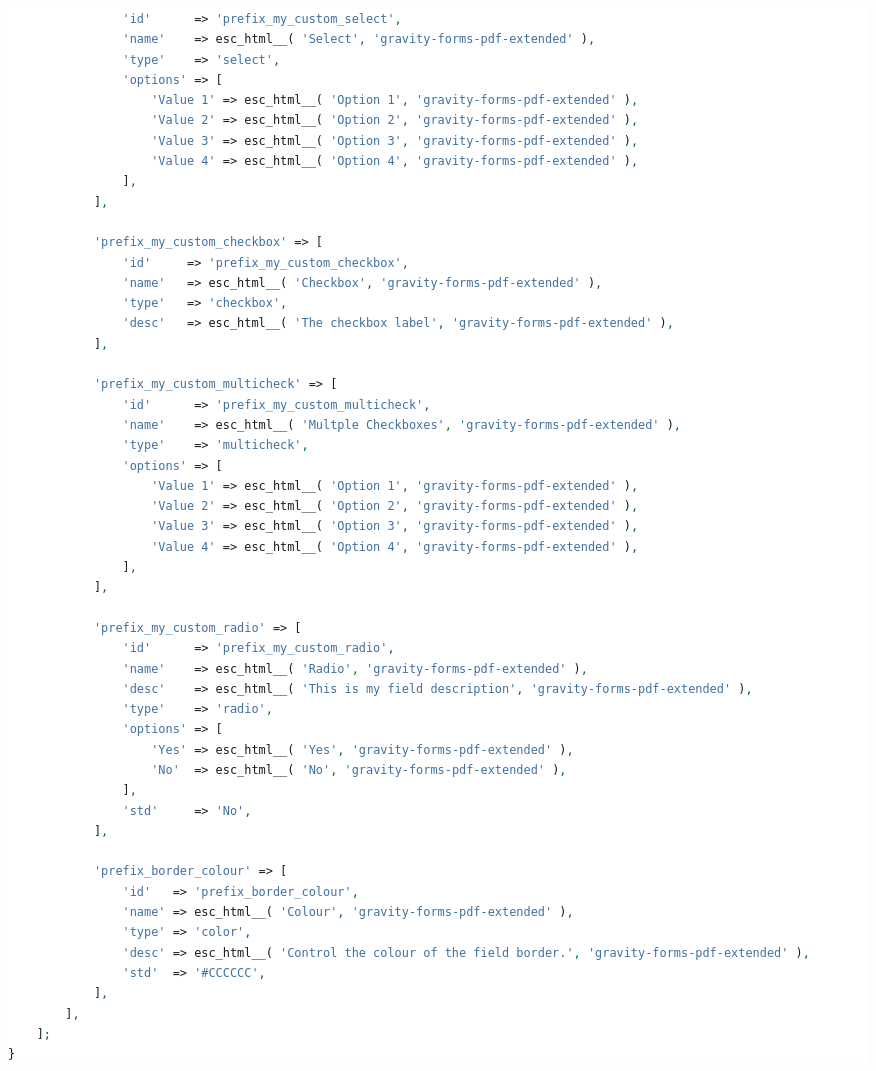 ```php
                'id'      => 'prefix_my_custom_select',
                'name'    => esc_html__( 'Select', 'gravity-forms-pdf-extended' ),
                'type'    => 'select',
                'options' => [
                    'Value 1' => esc_html__( 'Option 1', 'gravity-forms-pdf-extended' ),
                    'Value 2' => esc_html__( 'Option 2', 'gravity-forms-pdf-extended' ),
                    'Value 3' => esc_html__( 'Option 3', 'gravity-forms-pdf-extended' ),
                    'Value 4' => esc_html__( 'Option 4', 'gravity-forms-pdf-extended' ),
                ],
            ],

            'prefix_my_custom_checkbox' => [
                'id'     => 'prefix_my_custom_checkbox',
                'name'   => esc_html__( 'Checkbox', 'gravity-forms-pdf-extended' ),
                'type'   => 'checkbox',
                'desc'   => esc_html__( 'The checkbox label', 'gravity-forms-pdf-extended' ),
            ],

            'prefix_my_custom_multicheck' => [
                'id'      => 'prefix_my_custom_multicheck',
                'name'    => esc_html__( 'Multple Checkboxes', 'gravity-forms-pdf-extended' ),
                'type'    => 'multicheck',
                'options' => [
                    'Value 1' => esc_html__( 'Option 1', 'gravity-forms-pdf-extended' ),
                    'Value 2' => esc_html__( 'Option 2', 'gravity-forms-pdf-extended' ),
                    'Value 3' => esc_html__( 'Option 3', 'gravity-forms-pdf-extended' ),
                    'Value 4' => esc_html__( 'Option 4', 'gravity-forms-pdf-extended' ),
                ],
            ],

            'prefix_my_custom_radio' => [
                'id'      => 'prefix_my_custom_radio',
                'name'    => esc_html__( 'Radio', 'gravity-forms-pdf-extended' ),
                'desc'    => esc_html__( 'This is my field description', 'gravity-forms-pdf-extended' ),
                'type'    => 'radio',
                'options' => [
                    'Yes' => esc_html__( 'Yes', 'gravity-forms-pdf-extended' ),
                    'No'  => esc_html__( 'No', 'gravity-forms-pdf-extended' ),
                ],
                'std'     => 'No',
            ],

            'prefix_border_colour' => [
                'id'   => 'prefix_border_colour',
                'name' => esc_html__( 'Colour', 'gravity-forms-pdf-extended' ),
                'type' => 'color',
                'desc' => esc_html__( 'Control the colour of the field border.', 'gravity-forms-pdf-extended' ),
                'std'  => '#CCCCCC',
            ],
        ],
    ];
}
```
